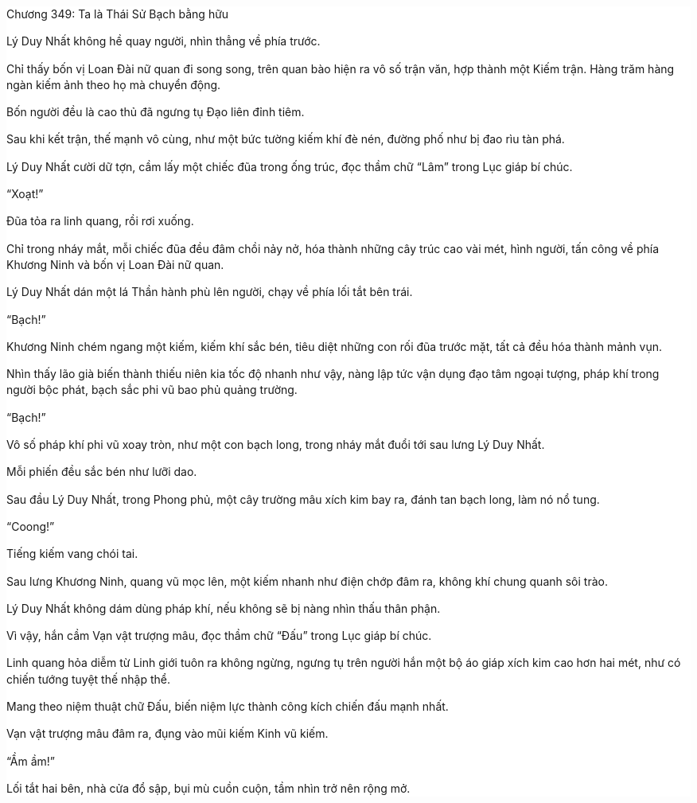Chương 349: Ta là Thái Sử Bạch bằng hữu

Lý Duy Nhất không hề quay người, nhìn thẳng về phía trước.

Chỉ thấy bốn vị Loan Đài nữ quan đi song song, trên quan bào hiện ra vô số trận văn, hợp thành một Kiếm trận. Hàng trăm hàng ngàn kiếm ảnh theo họ mà chuyển động.

Bốn người đều là cao thủ đã ngưng tụ Đạo liên đỉnh tiêm.

Sau khi kết trận, thế mạnh vô cùng, như một bức tường kiếm khí đè nén, đường phố như bị đao rìu tàn phá.

Lý Duy Nhất cười dữ tợn, cầm lấy một chiếc đũa trong ống trúc, đọc thầm chữ “Lâm” trong Lục giáp bí chúc.

“Xoạt!”

Đũa tỏa ra linh quang, rồi rơi xuống.

Chỉ trong nháy mắt, mỗi chiếc đũa đều đâm chồi nảy nở, hóa thành những cây trúc cao vài mét, hình người, tấn công về phía Khương Ninh và bốn vị Loan Đài nữ quan.

Lý Duy Nhất dán một lá Thần hành phù lên người, chạy về phía lối tắt bên trái.

“Bạch!”

Khương Ninh chém ngang một kiếm, kiếm khí sắc bén, tiêu diệt những con rối đũa trước mặt, tất cả đều hóa thành mảnh vụn.

Nhìn thấy lão già biến thành thiếu niên kia tốc độ nhanh như vậy, nàng lập tức vận dụng đạo tâm ngoại tượng, pháp khí trong người bộc phát, bạch sắc phi vũ bao phủ quảng trường.

“Bạch!”

Vô số pháp khí phi vũ xoay tròn, như một con bạch long, trong nháy mắt đuổi tới sau lưng Lý Duy Nhất.

Mỗi phiến đều sắc bén như lưỡi dao.

Sau đầu Lý Duy Nhất, trong Phong phủ, một cây trường mâu xích kim bay ra, đánh tan bạch long, làm nó nổ tung.

“Coong!”

Tiếng kiếm vang chói tai.

Sau lưng Khương Ninh, quang vũ mọc lên, một kiếm nhanh như điện chớp đâm ra, không khí chung quanh sôi trào.

Lý Duy Nhất không dám dùng pháp khí, nếu không sẽ bị nàng nhìn thấu thân phận.

Vì vậy, hắn cầm Vạn vật trượng mâu, đọc thầm chữ “Đấu” trong Lục giáp bí chúc.

Linh quang hỏa diễm từ Linh giới tuôn ra không ngừng, ngưng tụ trên người hắn một bộ áo giáp xích kim cao hơn hai mét, như có chiến tướng tuyệt thế nhập thể.

Mang theo niệm thuật chữ Đấu, biến niệm lực thành công kích chiến đấu mạnh nhất.

Vạn vật trượng mâu đâm ra, đụng vào mũi kiếm Kinh vũ kiếm.

“Ầm ầm!”

Lối tắt hai bên, nhà cửa đổ sập, bụi mù cuồn cuộn, tầm nhìn trở nên rộng mở.
